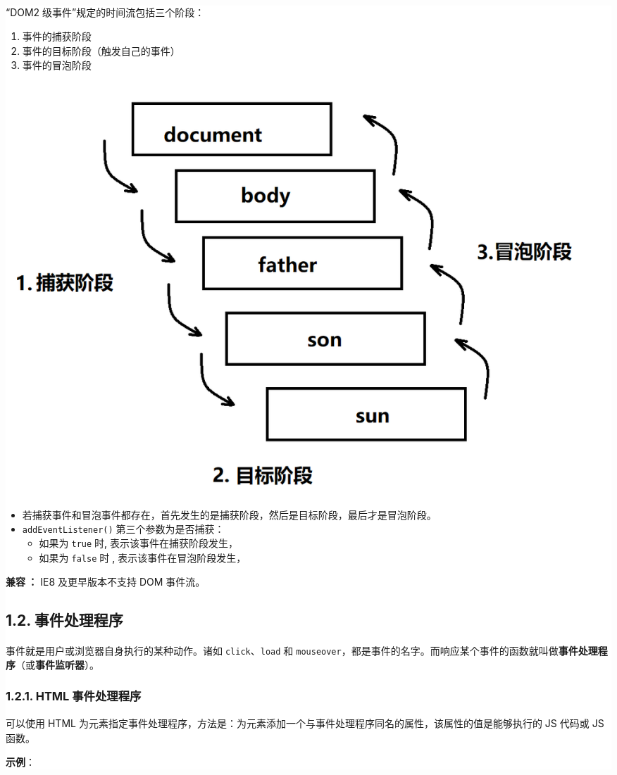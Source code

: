 “DOM2 级事件”规定的时间流包括三个阶段：

1. 事件的捕获阶段
2. 事件的目标阶段（触发自己的事件）
3. 事件的冒泡阶段

![事件的三个阶段](../images/03-事件流三个阶段.png)

- 若捕获事件和冒泡事件都存在，首先发生的是捕获阶段，然后是目标阶段，最后才是冒泡阶段。
- `addEventListener()` 第三个参数为是否捕获：
  - 如果为 `true` 时, 表示该事件在捕获阶段发生，
  - 如果为 `false` 时 , 表示该事件在冒泡阶段发生，

**兼容 ：** IE8 及更早版本不支持 DOM 事件流。

## 1.2. 事件处理程序

事件就是用户或浏览器自身执行的某种动作。诸如 `click`、`load` 和 `mouseover`，都是事件的名字。而响应某个事件的函数就叫做**事件处理程序**（或**事件监听器**）。

### 1.2.1. HTML 事件处理程序

可以使用 HTML 为元素指定事件处理程序，方法是：为元素添加一个与事件处理程序同名的属性，该属性的值是能够执行的 JS 代码或 JS 函数。

**示例**：
